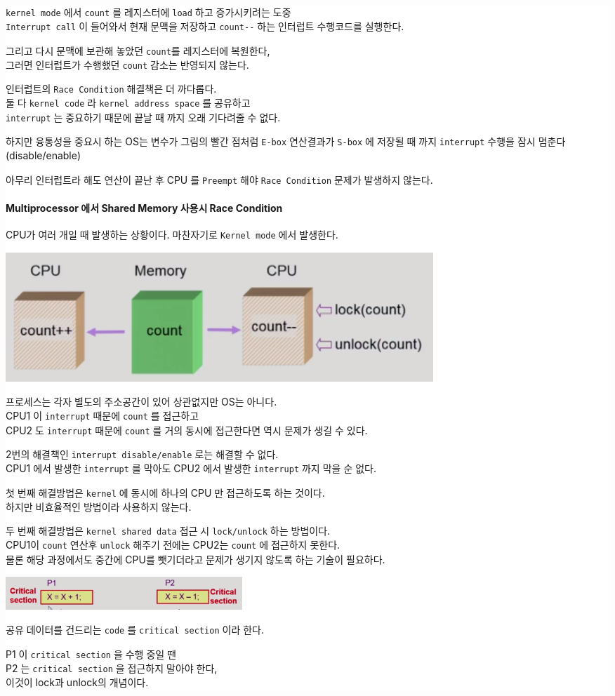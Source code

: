 
`kernel mode` 에서 `count` 를 레지스터에 `load` 하고 증가시키려는 도중  
`Interrupt call` 이 들어와서 현재 문맥을 저장하고 `count--` 하는 인터럽트 수행코드를 실행한다.  

그리고 다시 문맥에 보관해 놓았던 `count`를 레지스터에 복원한다,  
그러면 인터럽트가 수행했던 `count` 감소는 반영되지 않는다.  

인터럽트의 `Race Condition` 해결책은 더 까다롭다.  
둘 다 `kernel code` 라 `kernel address space` 를 공유하고  
`interrupt` 는 중요하기 때문에 끝날 때 까지 오래 기다려줄 수 없다.  

하지만 융통성을 중요시 하는 OS는 변수가 그림의 빨간 점처럼 `E-box` 연산결과가 `S-box` 에 저장될 때 까지 `interrupt` 수행을 잠시 멈춘다(disable/enable)  

아무리 인터럽트라 해도 연산이 끝난 후 CPU 를 `Preempt` 해야 `Race Condition` 문제가 발생하지 않는다.

#### Multiprocessor 에서 Shared Memory 사용시 Race Condition

CPU가 여러 개일 때 발생하는 상황이다. 마찬자기로 `Kernel mode` 에서 발생한다.  

![os_7_5](/assets/OS/OS_7_5.png)

프로세스는 각자 별도의 주소공간이 있어 상관없지만 OS는 아니다.  
CPU1 이 `interrupt` 때문에 `count` 를 접근하고  
CPU2 도 `interrupt` 때문에 `count` 를 거의 동시에 접근한다면 역시 문제가 생길 수 있다.  

2번의 해결책인 `interrupt disable/enable` 로는 해결할 수 없다.  
CPU1 에서 발생한 `interrupt` 를 막아도 CPU2 에서 발생한 `interrupt` 까지 막을 순 없다.  

첫 번째 해결방법은 `kernel` 에 동시에 하나의 CPU 만 접근하도록 하는 것이다.  
하지만 비효율적인 방법이라 사용하지 않는다.  

두 번째 해결방법은 `kernel shared data` 접근 시 `lock/unlock` 하는 방법이다.  
CPU1이 `count` 연산후 `unlock` 해주기 전에는 CPU2는 `count` 에 접근하지 못한다.  
물론 해당 과정에서도 중간에 CPU를 뺏기더라고 문제가 생기지 않도록 하는 기술이 필요하다.

![os_7_7](/assets/OS/OS_7_7.png)  

공유 데이터를 건드리는 `code` 를 `critical section` 이라 한다.  

P1 이 `critical section` 을 수행 중일 땐  
P2 는 `critical section` 을 접근하지 말아야 한다,  
이것이 lock과 unlock의 개념이다.

